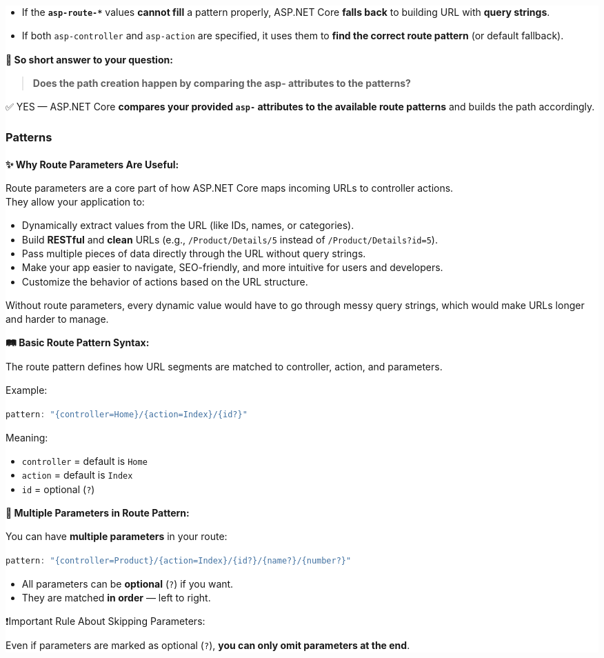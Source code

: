 - If the **`asp-route-*`** values **cannot fill** a pattern properly, ASP.NET Core **falls back** to building URL with **query strings**.

- If both `asp-controller` and `asp-action` are specified, it uses them to **find the correct route pattern** (or default fallback).

**🧠 So short answer to your question:**

> **Does the path creation happen by comparing the asp- attributes to the patterns?**

✅ YES — ASP.NET Core **compares your provided `asp-` attributes to the available route patterns** and builds the path accordingly.
### Patterns
**✨ Why Route Parameters Are Useful:**

Route parameters are a core part of how ASP.NET Core maps incoming URLs to controller actions.  
They allow your application to:

- Dynamically extract values from the URL (like IDs, names, or categories).
- Build **RESTful** and **clean** URLs (e.g., `/Product/Details/5` instead of `/Product/Details?id=5`).
- Pass multiple pieces of data directly through the URL without query strings.
- Make your app easier to navigate, SEO-friendly, and more intuitive for users and developers.
- Customize the behavior of actions based on the URL structure.

Without route parameters, every dynamic value would have to go through messy query strings, which would make URLs longer and harder to manage.

**🛤️ Basic Route Pattern Syntax:**

The route pattern defines how URL segments are matched to controller, action, and parameters.

Example:

```csharp
pattern: "{controller=Home}/{action=Index}/{id?}"
```

Meaning:

- `controller` = default is `Home`
- `action` = default is `Index`
- `id` = optional (`?`)

**🧩 Multiple Parameters in Route Pattern:**

You can have **multiple parameters** in your route:

```csharp
pattern: "{controller=Product}/{action=Index}/{id?}/{name?}/{number?}"

```

- All parameters can be **optional** (`?`) if you want.
- They are matched **in order** — left to right.

❗Important Rule About Skipping Parameters:

Even if parameters are marked as optional (`?`), **you can only omit parameters at the end**.
